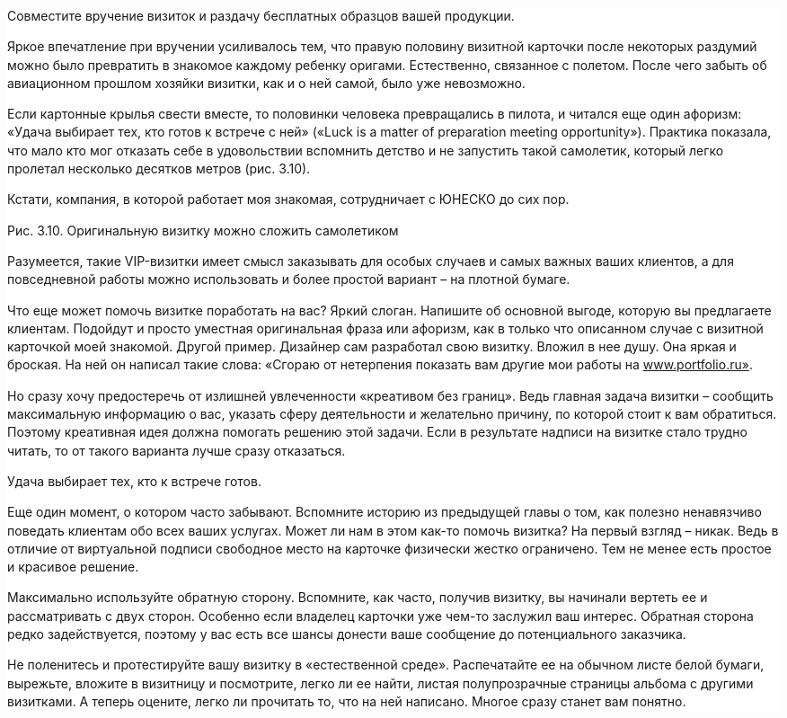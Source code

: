 Совместите вручение визиток и раздачу бесплатных образцов вашей
продукции.

Яркое впечатление при вручении усиливалось тем, что правую половину
визитной карточки после некоторых раздумий можно было превратить в
знакомое каждому ребенку оригами. Естественно, связанное с полетом.
После чего забыть об авиационном прошлом хозяйки визитки, как и о ней
самой, было уже невозможно.

Если картонные крылья свести вместе, то половинки человека превращались
в пилота, и читался еще один афоризм: «Удача выбирает тех, кто готов к
встрече с ней» («Luck is a matter of preparation meeting opportunity»).
Практика показала, что мало кто мог отказать себе в удовольствии
вспомнить детство и не запустить такой самолетик, который легко пролетал
несколько десятков метров (рис. 3.10).

Кстати, компания, в которой работает моя знакомая, сотрудничает с ЮНЕСКО
до сих пор.

Рис. 3.10. Оригинальную визитку можно сложить самолетиком

Разумеется, такие VIP-визитки имеет смысл заказывать для особых случаев
и самых важных ваших клиентов, а для повседневной работы можно
использовать и более простой вариант – на плотной бумаге.

Что еще может помочь визитке поработать на вас? Яркий слоган. Напишите
об основной выгоде, которую вы предлагаете клиентам. Подойдут и просто
уместная оригинальная фраза или афоризм, как в только что описанном
случае с визитной карточкой моей знакомой. Другой пример. Дизайнер сам
разработал свою визитку. Вложил в нее душу. Она яркая и броская. На ней
он написал такие слова: «Сгораю от нетерпения показать вам другие мои
работы на www.portfolio.ru».

Но сразу хочу предостеречь от излишней увлеченности «креативом без
границ». Ведь главная задача визитки – сообщить максимальную информацию
о вас, указать сферу деятельности и желательно причину, по которой стоит
к вам обратиться. Поэтому креативная идея должна помогать решению этой
задачи. Если в результате надписи на визитке стало трудно читать, то от
такого варианта лучше сразу отказаться.

Удача выбирает тех, кто к встрече готов.

Еще один момент, о котором часто забывают. Вспомните историю из
предыдущей главы о том, как полезно ненавязчиво поведать клиентам обо
всех ваших услугах. Может ли нам в этом как-то помочь визитка? На первый
взгляд – никак. Ведь в отличие от виртуальной подписи свободное место на
карточке физически жестко ограничено. Тем не менее есть простое и
красивое решение.

Максимально используйте обратную сторону. Вспомните, как часто, получив
визитку, вы начинали вертеть ее и рассматривать с двух сторон. Особенно
если владелец карточки уже чем-то заслужил ваш интерес. Обратная сторона
редко задействуется, поэтому у вас есть все шансы донести ваше сообщение
до потенциального заказчика.

Не поленитесь и протестируйте вашу визитку в «естественной среде».
Распечатайте ее на обычном листе белой бумаги, вырежьте, вложите в
визитницу и посмотрите, легко ли ее найти, листая полупрозрачные
страницы альбома с другими визитками. А теперь оцените, легко ли
прочитать то, что на ней написано. Многое сразу станет вам понятно.

